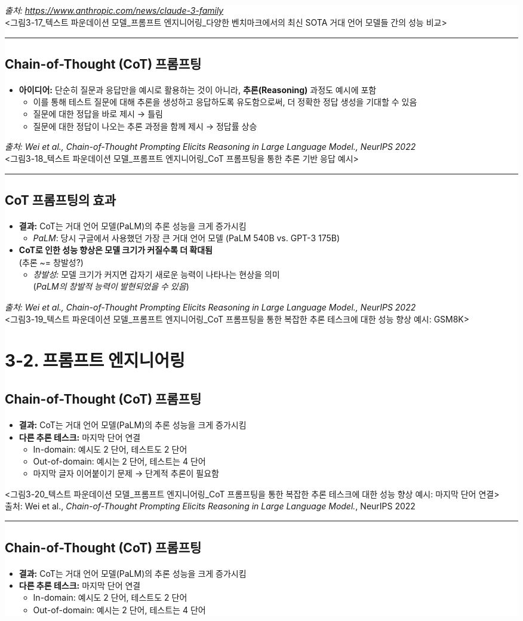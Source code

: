 *출처: https://www.anthropic.com/news/claude-3-family*  
<그림3-17_텍스트 파운데이션 모델_프롬프트 엔지니어링_다양한 벤치마크에서의 최신 SOTA 거대 언어 모델들 간의 성능 비교>

---

## Chain-of-Thought (CoT) 프롬프팅
- **아이디어:** 단순히 질문과 응답만을 예시로 활용하는 것이 아니라, **추론(Reasoning)** 과정도 예시에 포함
  - 이를 통해 테스트 질문에 대해 추론을 생성하고 응답하도록 유도함으로써, 더 정확한 정답 생성을 기대할 수 있음
  - 질문에 대한 정답을 바로 제시 → 틀림
  - 질문에 대한 정답이 나오는 추론 과정을 함께 제시 → 정답률 상승

*출처: Wei et al., Chain-of-Thought Prompting Elicits Reasoning in Large Language Model., NeurIPS 2022*  
<그림3-18_텍스트 파운데이션 모델_프롬프트 엔지니어링_CoT 프롬프팅을 통한 추론 기반 응답 예시>

---

## CoT 프롬프팅의 효과
- **결과:** CoT는 거대 언어 모델(PaLM)의 추론 성능을 크게 증가시킴
  - *PaLM*: 당시 구글에서 사용했던 가장 큰 거대 언어 모델 (PaLM 540B vs. GPT-3 175B)
- **CoT로 인한 성능 향상은 모델 크기가 커질수록 더 확대됨**  
  (추론 ~= 창발성?)
  - *창발성:* 모델 크기가 커지면 갑자기 새로운 능력이 나타나는 현상을 의미  
    (*PaLM의 창발적 능력이 발현되었을 수 있음*)

*출처: Wei et al., Chain-of-Thought Prompting Elicits Reasoning in Large Language Model., NeurIPS 2022*  
<그림3-19_텍스트 파운데이션 모델_프롬프트 엔지니어링_CoT 프롬프팅을 통한 복잡한 추론 테스크에 대한 성능 향상 예시: GSM8K>

# 3-2. 프롬프트 엔지니어링
## Chain-of-Thought (CoT) 프롬프팅
- **결과:** CoT는 거대 언어 모델(PaLM)의 추론 성능을 크게 증가시킴  
- **다른 추론 테스크:** 마지막 단어 연결  
  - In-domain: 예시도 2 단어, 테스트도 2 단어  
  - Out-of-domain: 예시는 2 단어, 테스트는 4 단어  
  - 마지막 글자 이어붙이기 문제 → 단계적 추론이 필요함

<그림3-20_텍스트 파운데이션 모델_프롬프트 엔지니어링_CoT 프롬프팅을 통한 복잡한 추론 테스크에 대한 성능 향상 예시: 마지막 단어 연결>  
출처: Wei et al., *Chain-of-Thought Prompting Elicits Reasoning in Large Language Model.*, NeurIPS 2022

---

## Chain-of-Thought (CoT) 프롬프팅
- **결과:** CoT는 거대 언어 모델(PaLM)의 추론 성능을 크게 증가시킴  
- **다른 추론 테스크:** 마지막 단어 연결  
  - In-domain: 예시도 2 단어, 테스트도 2 단어  
  - Out-of-domain: 예시는 2 단어, 테스트는 4 단어  
